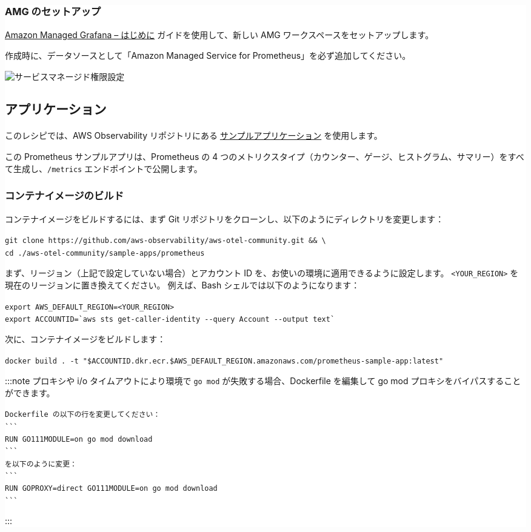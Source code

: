 

### AMG のセットアップ

[Amazon Managed Grafana – はじめに](https://aws.amazon.com/jp/blogs/news/amazon-managed-grafana-getting-started/) ガイドを使用して、新しい AMG ワークスペースをセットアップします。

作成時に、データソースとして「Amazon Managed Service for Prometheus」を必ず追加してください。

![サービスマネージド権限設定](https://d2908q01vomqb2.cloudfront.net/972a67c48192728a34979d9a35164c1295401b71/2020/12/09/image008-1024x870.jpg)



## アプリケーション

このレシピでは、AWS Observability リポジトリにある [サンプルアプリケーション](https://github.com/aws-observability/aws-otel-community/tree/master/sample-apps/prometheus) を使用します。

この Prometheus サンプルアプリは、Prometheus の 4 つのメトリクスタイプ（カウンター、ゲージ、ヒストグラム、サマリー）をすべて生成し、`/metrics` エンドポイントで公開します。



### コンテナイメージのビルド

コンテナイメージをビルドするには、まず Git リポジトリをクローンし、以下のようにディレクトリを変更します：

```
git clone https://github.com/aws-observability/aws-otel-community.git && \
cd ./aws-otel-community/sample-apps/prometheus
```

まず、リージョン（上記で設定していない場合）とアカウント ID を、お使いの環境に適用できるように設定します。
`<YOUR_REGION>` を現在のリージョンに置き換えてください。
例えば、Bash シェルでは以下のようになります：

```
export AWS_DEFAULT_REGION=<YOUR_REGION>
export ACCOUNTID=`aws sts get-caller-identity --query Account --output text`
```

次に、コンテナイメージをビルドします：

```
docker build . -t "$ACCOUNTID.dkr.ecr.$AWS_DEFAULT_REGION.amazonaws.com/prometheus-sample-app:latest"
```

:::note
    プロキシや i/o タイムアウトにより環境で `go mod` が失敗する場合、Dockerfile を編集して go mod プロキシをバイパスすることができます。

    Dockerfile の以下の行を変更してください：
    ```
    RUN GO111MODULE=on go mod download
    ```
    を以下のように変更：
    ```
    RUN GOPROXY=direct GO111MODULE=on go mod download
    ```
:::

